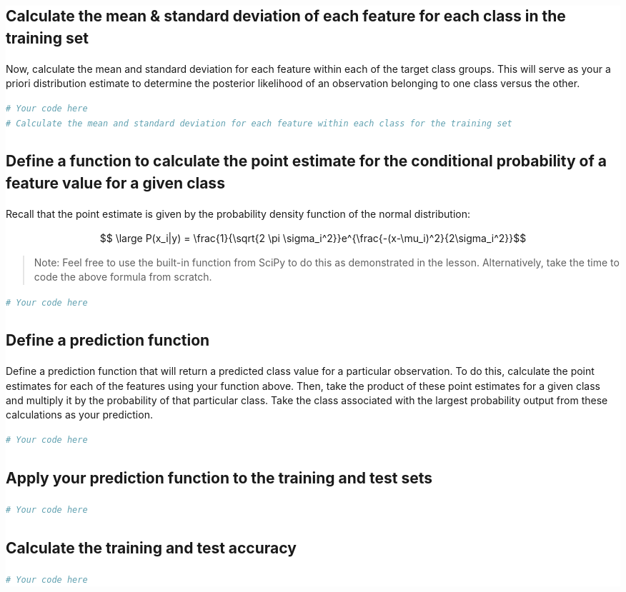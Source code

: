 ## Calculate the mean & standard deviation of each feature for each class in the training set

Now, calculate the mean and standard deviation for each feature within each of the target class groups. This will serve as your a priori distribution estimate to determine the posterior likelihood of an observation belonging to one class versus the other.


```python
# Your code here 
# Calculate the mean and standard deviation for each feature within each class for the training set

```

## Define a function to calculate the point estimate for the conditional probability of a feature value for a given class

Recall that the point estimate is given by the probability density function of the normal distribution:  

 $$ \large P(x_i|y) = \frac{1}{\sqrt{2 \pi \sigma_i^2}}e^{\frac{-(x-\mu_i)^2}{2\sigma_i^2}}$$

> Note: Feel free to use the built-in function from SciPy to do this as demonstrated in the lesson. Alternatively, take the time to code the above formula from scratch.


```python
# Your code here
```

## Define a prediction function 

Define a prediction function that will return a predicted class value for a particular observation. To do this, calculate the point estimates for each of the features using your function above. Then, take the product of these point estimates for a given class and multiply it by the probability of that particular class. Take the class associated with the largest probability output from these calculations as your prediction.


```python
# Your code here
```

## Apply your prediction function to the training and test sets


```python
# Your code here
```

## Calculate the training and test accuracy


```python
# Your code here
```
